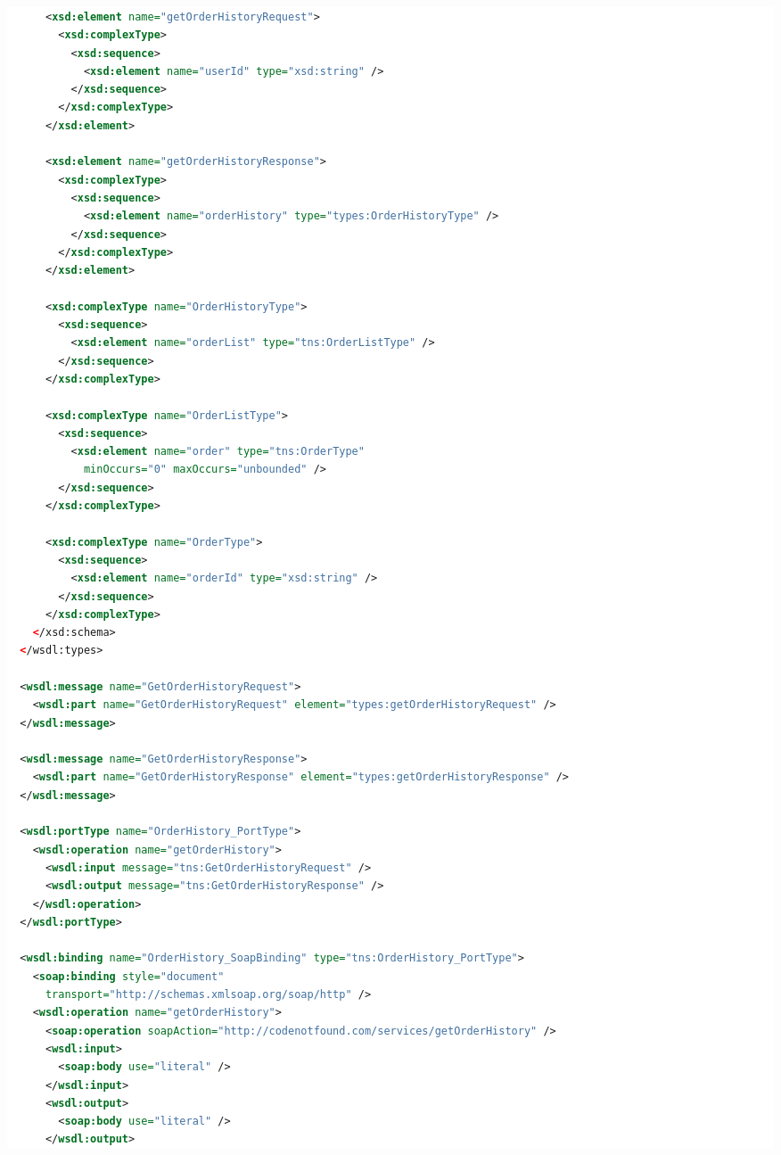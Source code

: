 ``` xml
      <xsd:element name="getOrderHistoryRequest">
        <xsd:complexType>
          <xsd:sequence>
            <xsd:element name="userId" type="xsd:string" />
          </xsd:sequence>
        </xsd:complexType>
      </xsd:element>

      <xsd:element name="getOrderHistoryResponse">
        <xsd:complexType>
          <xsd:sequence>
            <xsd:element name="orderHistory" type="types:OrderHistoryType" />
          </xsd:sequence>
        </xsd:complexType>
      </xsd:element>

      <xsd:complexType name="OrderHistoryType">
        <xsd:sequence>
          <xsd:element name="orderList" type="tns:OrderListType" />
        </xsd:sequence>
      </xsd:complexType>

      <xsd:complexType name="OrderListType">
        <xsd:sequence>
          <xsd:element name="order" type="tns:OrderType"
            minOccurs="0" maxOccurs="unbounded" />
        </xsd:sequence>
      </xsd:complexType>

      <xsd:complexType name="OrderType">
        <xsd:sequence>
          <xsd:element name="orderId" type="xsd:string" />
        </xsd:sequence>
      </xsd:complexType>
    </xsd:schema>
  </wsdl:types>

  <wsdl:message name="GetOrderHistoryRequest">
    <wsdl:part name="GetOrderHistoryRequest" element="types:getOrderHistoryRequest" />
  </wsdl:message>

  <wsdl:message name="GetOrderHistoryResponse">
    <wsdl:part name="GetOrderHistoryResponse" element="types:getOrderHistoryResponse" />
  </wsdl:message>

  <wsdl:portType name="OrderHistory_PortType">
    <wsdl:operation name="getOrderHistory">
      <wsdl:input message="tns:GetOrderHistoryRequest" />
      <wsdl:output message="tns:GetOrderHistoryResponse" />
    </wsdl:operation>
  </wsdl:portType>

  <wsdl:binding name="OrderHistory_SoapBinding" type="tns:OrderHistory_PortType">
    <soap:binding style="document"
      transport="http://schemas.xmlsoap.org/soap/http" />
    <wsdl:operation name="getOrderHistory">
      <soap:operation soapAction="http://codenotfound.com/services/getOrderHistory" />
      <wsdl:input>
        <soap:body use="literal" />
      </wsdl:input>
      <wsdl:output>
        <soap:body use="literal" />
      </wsdl:output>
```